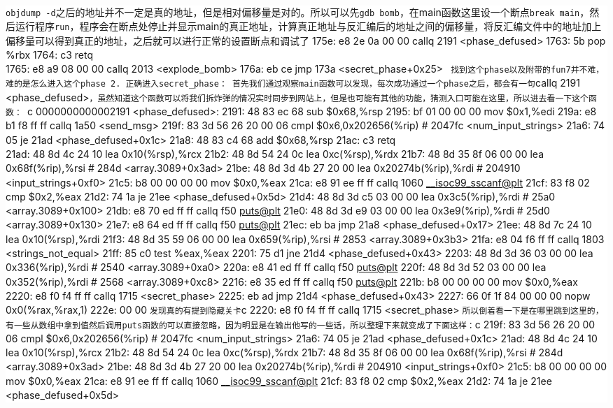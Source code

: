 ```objdump -d```之后的地址并不一定是真的地址，但是相对偏移量是对的。所以可以先```gdb bomb```，在main函数这里设一个断点```break main```，然后运行程序```run```，程序会在断点处停止并显示main的真正地址，计算真正地址与反汇编后的地址之间的偏移量，将反汇编文件中的地址加上偏移量可以得到真正的地址，之后就可以进行正常的设置断点和调试了
    175e:	e8 2e 0a 00 00       	callq  2191 <phase_defused>
    1763:	5b                   	pop    %rbx
    1764:	c3                   	retq   
    1765:	e8 a9 08 00 00       	callq  2013 <explode_bomb>
    176a:	eb ce                	jmp    173a <secret_phase+0x25>
	```
	找到这个phase以及附带的fun7并不难，难的是怎么进入这个phase
2. 正确进入secret_phase：
	首先我们通过观察main函数可以发现，每次成功通过一个phase之后，都会有一句```callq  2191 <phase_defused>```，虽然知道这个函数可以将我们拆炸弹的情况实时同步到网站上，但是也可能有其他的功能，猜测入口可能在这里，所以进去看一下这个函数：
	```c
	0000000000002191 <phase_defused>:
    2191:	48 83 ec 68          	sub    $0x68,%rsp
    2195:	bf 01 00 00 00       	mov    $0x1,%edi
    219a:	e8 b1 f8 ff ff       	callq  1a50 <send_msg>
    219f:	83 3d 56 26 20 00 06 	cmpl   $0x6,0x202656(%rip)        # 2047fc <num_input_strings>
    21a6:	74 05                	je     21ad <phase_defused+0x1c>
    21a8:	48 83 c4 68          	add    $0x68,%rsp
    21ac:	c3                   	retq   
    21ad:	48 8d 4c 24 10       	lea    0x10(%rsp),%rcx
    21b2:	48 8d 54 24 0c       	lea    0xc(%rsp),%rdx
    21b7:	48 8d 35 8f 06 00 00 	lea    0x68f(%rip),%rsi        # 284d <array.3089+0x3ad>
    21be:	48 8d 3d 4b 27 20 00 	lea    0x20274b(%rip),%rdi        # 204910 <input_strings+0xf0>
    21c5:	b8 00 00 00 00       	mov    $0x0,%eax
    21ca:	e8 91 ee ff ff       	callq  1060 <__isoc99_sscanf@plt>
    21cf:	83 f8 02             	cmp    $0x2,%eax
    21d2:	74 1a                	je     21ee <phase_defused+0x5d>
    21d4:	48 8d 3d c5 03 00 00 	lea    0x3c5(%rip),%rdi        # 25a0 <array.3089+0x100>
    21db:	e8 70 ed ff ff       	callq  f50 <puts@plt>
    21e0:	48 8d 3d e9 03 00 00 	lea    0x3e9(%rip),%rdi        # 25d0 <array.3089+0x130>
    21e7:	e8 64 ed ff ff       	callq  f50 <puts@plt>
    21ec:	eb ba                	jmp    21a8 <phase_defused+0x17>
    21ee:	48 8d 7c 24 10       	lea    0x10(%rsp),%rdi
    21f3:	48 8d 35 59 06 00 00 	lea    0x659(%rip),%rsi        # 2853 <array.3089+0x3b3>
    21fa:	e8 04 f6 ff ff       	callq  1803 <strings_not_equal>
    21ff:	85 c0                	test   %eax,%eax
    2201:	75 d1                	jne    21d4 <phase_defused+0x43>
    2203:	48 8d 3d 36 03 00 00 	lea    0x336(%rip),%rdi        # 2540 <array.3089+0xa0>
    220a:	e8 41 ed ff ff       	callq  f50 <puts@plt>
    220f:	48 8d 3d 52 03 00 00 	lea    0x352(%rip),%rdi        # 2568 <array.3089+0xc8>
    2216:	e8 35 ed ff ff       	callq  f50 <puts@plt>
    221b:	b8 00 00 00 00       	mov    $0x0,%eax
    2220:	e8 f0 f4 ff ff       	callq  1715 <secret_phase>
    2225:	eb ad                	jmp    21d4 <phase_defused+0x43>
    2227:	66 0f 1f 84 00 00 00 	nopw   0x0(%rax,%rax,1)
    222e:	00 00 
	```
	发现真的有提到隐藏关卡
	```c
	2220:	e8 f0 f4 ff ff       	callq  1715 <secret_phase>
	```
	所以倒着看一下是在哪里跳到这里的，有一些从数组中拿到值然后调用puts函数的可以直接忽略，因为明显是在输出他写的一些话，所以整理下来就变成了下面这样：
	```c
	219f:	83 3d 56 26 20 00 06 	cmpl   $0x6,0x202656(%rip)        # 2047fc <num_input_strings>
    21a6:	74 05                	je     21ad <phase_defused+0x1c>
	21ad:	48 8d 4c 24 10       	lea    0x10(%rsp),%rcx
    21b2:	48 8d 54 24 0c       	lea    0xc(%rsp),%rdx
    21b7:	48 8d 35 8f 06 00 00 	lea    0x68f(%rip),%rsi        # 284d <array.3089+0x3ad>
    21be:	48 8d 3d 4b 27 20 00 	lea    0x20274b(%rip),%rdi        # 204910 <input_strings+0xf0>
    21c5:	b8 00 00 00 00       	mov    $0x0,%eax
    21ca:	e8 91 ee ff ff       	callq  1060 <__isoc99_sscanf@plt>
    21cf:	83 f8 02             	cmp    $0x2,%eax
    21d2:	74 1a                	je     21ee <phase_defused+0x5d>
```